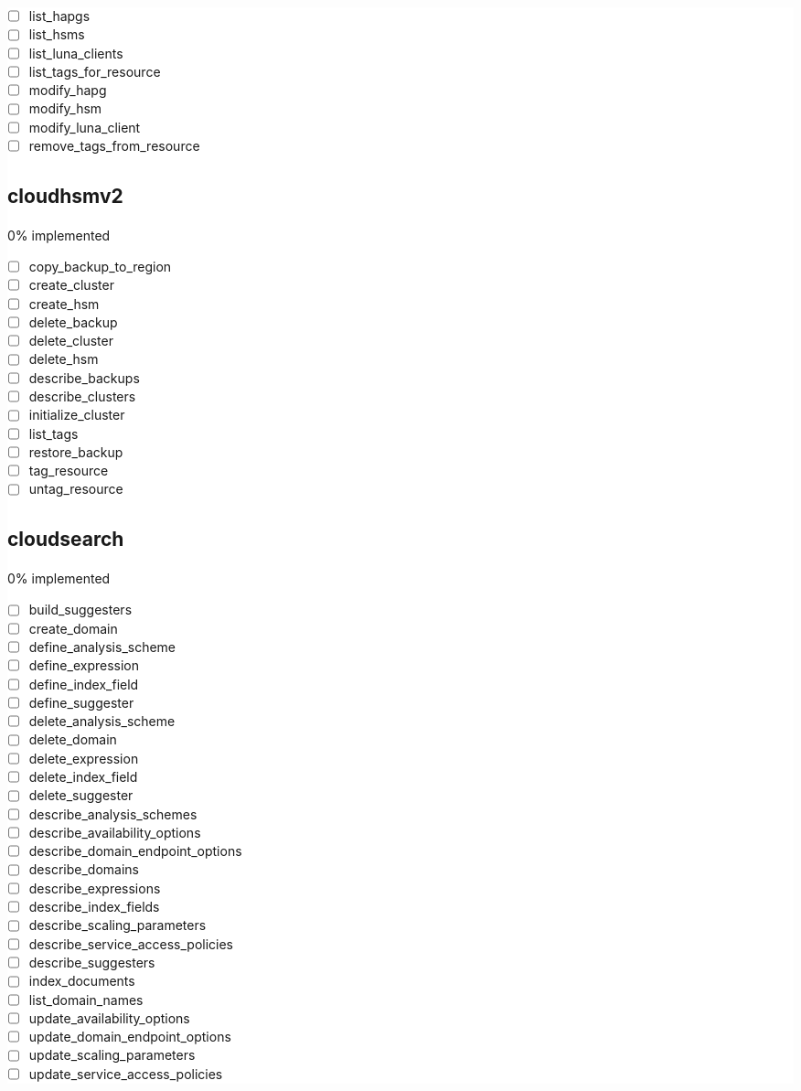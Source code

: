 - [ ] list_hapgs
- [ ] list_hsms
- [ ] list_luna_clients
- [ ] list_tags_for_resource
- [ ] modify_hapg
- [ ] modify_hsm
- [ ] modify_luna_client
- [ ] remove_tags_from_resource

## cloudhsmv2
0% implemented
- [ ] copy_backup_to_region
- [ ] create_cluster
- [ ] create_hsm
- [ ] delete_backup
- [ ] delete_cluster
- [ ] delete_hsm
- [ ] describe_backups
- [ ] describe_clusters
- [ ] initialize_cluster
- [ ] list_tags
- [ ] restore_backup
- [ ] tag_resource
- [ ] untag_resource

## cloudsearch
0% implemented
- [ ] build_suggesters
- [ ] create_domain
- [ ] define_analysis_scheme
- [ ] define_expression
- [ ] define_index_field
- [ ] define_suggester
- [ ] delete_analysis_scheme
- [ ] delete_domain
- [ ] delete_expression
- [ ] delete_index_field
- [ ] delete_suggester
- [ ] describe_analysis_schemes
- [ ] describe_availability_options
- [ ] describe_domain_endpoint_options
- [ ] describe_domains
- [ ] describe_expressions
- [ ] describe_index_fields
- [ ] describe_scaling_parameters
- [ ] describe_service_access_policies
- [ ] describe_suggesters
- [ ] index_documents
- [ ] list_domain_names
- [ ] update_availability_options
- [ ] update_domain_endpoint_options
- [ ] update_scaling_parameters
- [ ] update_service_access_policies
